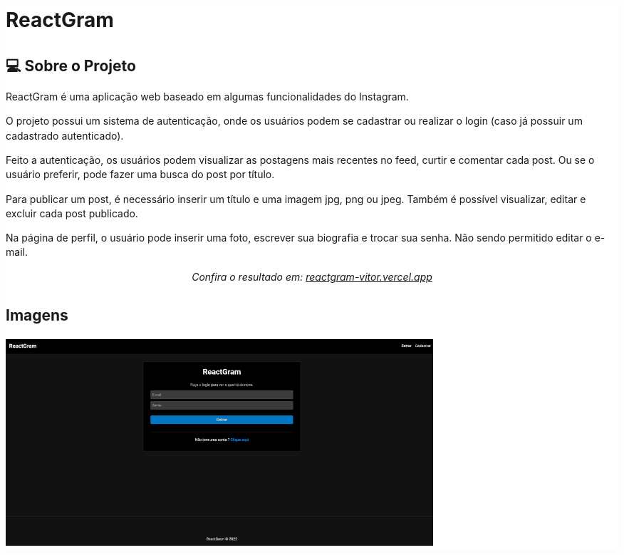 # ReactGram

## :computer: Sobre o Projeto

ReactGram é uma aplicação web baseado em algumas funcionalidades do Instagram.

O projeto possui um sistema de autenticação, onde os usuários podem se
cadastrar ou realizar o login (caso já possuir um cadastrado autenticado).

Feito a autenticação, os usuários podem visualizar as postagens mais recentes no feed, curtir e comentar cada post. Ou se o usuário
preferir, pode fazer uma busca do post por título.

Para publicar um post, é necessário inserir um título e uma imagem jpg, png ou jpeg. Também é possível visualizar, editar e excluir cada post publicado.

Na página de perfil, o usuário pode inserir uma foto, escrever sua biografia e trocar sua senha. Não sendo permitido editar o e-mail.

<p align="center"><em>Confira o resultado em: <a href="https://reactgram-vitor.vercel.app/" target="_blank">reactgram-vitor.vercel.app</a></em></p>

## Imagens

<div>
   <img src="./frontend/public/assets/img/image-1.png" width="600" />